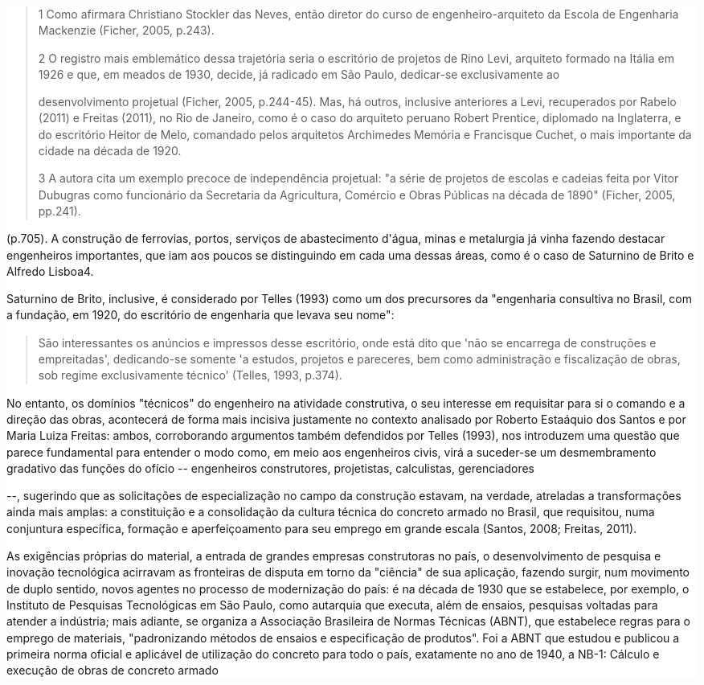 > 1 Como afirmara Christiano Stockler das Neves, então diretor do curso
> de engenheiro-arquiteto da Escola de Engenharia Mackenzie (Ficher,
> 2005, p.243).
>
> 2 O registro mais emblemático dessa trajetória seria o escritório de
> projetos de Rino Levi, arquiteto formado na Itália em 1926 e que, em
> meados de 1930, decide, já radicado em São Paulo, dedicar-se
> exclusivamente ao
>
> desenvolvimento projetual (Ficher, 2005, p.244-45). Mas, há outros,
> inclusive anteriores a Levi, recuperados por Rabelo (2011) e Freitas
> (2011), no Rio de Janeiro, como é o caso do arquiteto peruano Robert
> Prentice, diplomado na Inglaterra, e do escritório Heitor de Melo,
> comandado pelos arquitetos Archimedes Memória e Francisque Cuchet, o
> mais importante da cidade na década de 1920.
>
> 3 A autora cita um exemplo precoce de independência projetual: "a
> série de projetos de escolas e cadeias feita por Vitor Dubugras como
> funcionário da Secretaria da Agricultura, Comércio e Obras Públicas na
> década de 1890" (Ficher, 2005, pp.241).

(p.705). A construção de ferrovias, portos, serviços de abastecimento
d'água, minas e metalurgia já vinha fazendo destacar engenheiros
importantes, que iam aos poucos se distinguindo em cada uma dessas
áreas, como é o caso de Saturnino de Brito e Alfredo Lisboa4.

Saturnino de Brito, inclusive, é considerado por Telles (1993) como um
dos precursores da "engenharia consultiva no Brasil, com a fundação, em
1920, do escritório de engenharia que levava seu nome":

> São interessantes os anúncios e impressos desse escritório, onde está
> dito que 'não se encarrega de construções e empreitadas', dedicando-se
> somente 'a estudos, projetos e pareceres, bem como administração e
> fiscalização de obras, sob regime exclusivamente técnico' (Telles,
> 1993, p.374).

No entanto, os domínios "técnicos" do engenheiro na atividade
construtiva, o seu interesse em requisitar para si o comando e a direção
das obras, acontecerá de forma mais incisiva justamente no contexto
analisado por Roberto Estaáquio dos Santos e por Maria Luiza Freitas:
ambos, corroborando argumentos também defendidos por Telles (1993), nos
introduzem uma questão que parece fundamental para entender o modo como,
em meio aos engenheiros civis, virá a suceder-se um desmembramento
gradativo das funções do ofício -- engenheiros construtores,
projetistas, calculistas, gerenciadores

--, sugerindo que as solicitações de especialização no campo da
construção estavam, na verdade, atreladas a transformações ainda mais
amplas: a constituição e a consolidação da cultura técnica do concreto
armado no Brasil, que requisitou, numa conjuntura específica, formação e
aperfeiçoamento para seu emprego em grande escala (Santos, 2008;
Freitas, 2011).

As exigências próprias do material, a entrada de grandes empresas
construtoras no país, o desenvolvimento de pesquisa e inovação
tecnológica acirravam as fronteiras de disputa em torno da "ciência" de
sua aplicação, fazendo surgir, num movimento de duplo sentido, novos
agentes no processo de modernização do país: é na década de 1930 que se
estabelece, por exemplo, o Instituto de Pesquisas Tecnológicas em São
Paulo, como autarquia que executa, além de ensaios, pesquisas voltadas
para atender a indústria; mais adiante, se organiza a Associação
Brasileira de Normas Técnicas (ABNT), que estabelece regras para o
emprego de materiais, "padronizando métodos de ensaios e especificação
de produtos". Foi a ABNT que estudou e publicou a primeira norma oficial
e aplicável de utilização do concreto para todo o país, exatamente no
ano de 1940, a NB-1: Cálculo e execução de obras de concreto armado